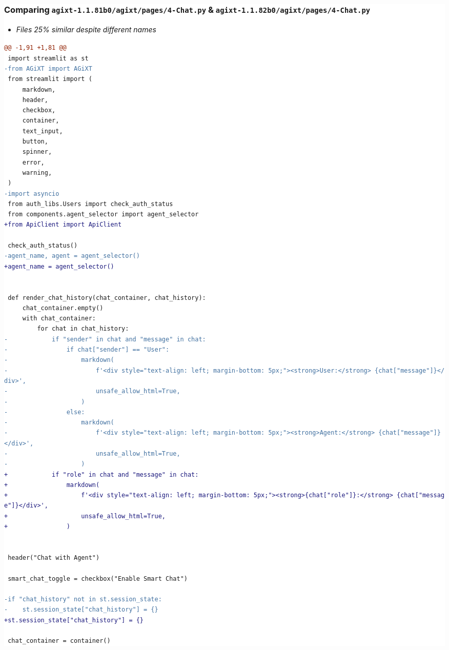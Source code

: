 ### Comparing `agixt-1.1.81b0/agixt/pages/4-Chat.py` & `agixt-1.1.82b0/agixt/pages/4-Chat.py`

 * *Files 25% similar despite different names*

```diff
@@ -1,91 +1,81 @@
 import streamlit as st
-from AGiXT import AGiXT
 from streamlit import (
     markdown,
     header,
     checkbox,
     container,
     text_input,
     button,
     spinner,
     error,
     warning,
 )
-import asyncio
 from auth_libs.Users import check_auth_status
 from components.agent_selector import agent_selector
+from ApiClient import ApiClient
 
 check_auth_status()
-agent_name, agent = agent_selector()
+agent_name = agent_selector()
 
 
 def render_chat_history(chat_container, chat_history):
     chat_container.empty()
     with chat_container:
         for chat in chat_history:
-            if "sender" in chat and "message" in chat:
-                if chat["sender"] == "User":
-                    markdown(
-                        f'<div style="text-align: left; margin-bottom: 5px;"><strong>User:</strong> {chat["message"]}</div>',
-                        unsafe_allow_html=True,
-                    )
-                else:
-                    markdown(
-                        f'<div style="text-align: left; margin-bottom: 5px;"><strong>Agent:</strong> {chat["message"]}</div>',
-                        unsafe_allow_html=True,
-                    )
+            if "role" in chat and "message" in chat:
+                markdown(
+                    f'<div style="text-align: left; margin-bottom: 5px;"><strong>{chat["role"]}:</strong> {chat["message"]}</div>',
+                    unsafe_allow_html=True,
+                )
 
 
 header("Chat with Agent")
 
 smart_chat_toggle = checkbox("Enable Smart Chat")
 
-if "chat_history" not in st.session_state:
-    st.session_state["chat_history"] = {}
+st.session_state["chat_history"] = {}
 
 chat_container = container()
```